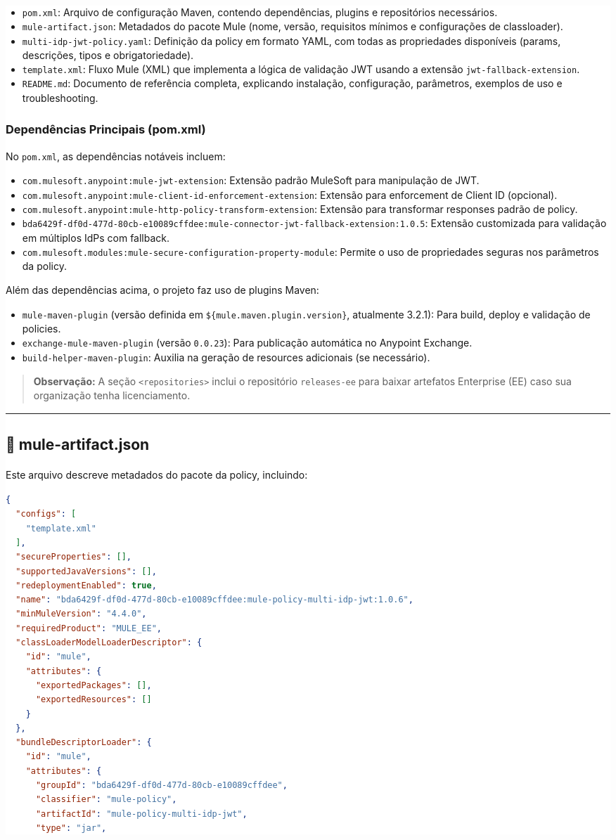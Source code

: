 * `pom.xml`: Arquivo de configuração Maven, contendo dependências, plugins e repositórios necessários.
* `mule-artifact.json`: Metadados do pacote Mule (nome, versão, requisitos mínimos e configurações de classloader).
* `multi-idp-jwt-policy.yaml`: Definição da policy em formato YAML, com todas as propriedades disponíveis (params, descrições, tipos e obrigatoriedade).
* `template.xml`: Fluxo Mule (XML) que implementa a lógica de validação JWT usando a extensão `jwt-fallback-extension`.
* `README.md`: Documento de referência completa, explicando instalação, configuração, parâmetros, exemplos de uso e troubleshooting.

### Dependências Principais (pom.xml)

No `pom.xml`, as dependências notáveis incluem:

* `com.mulesoft.anypoint:mule-jwt-extension`: Extensão padrão MuleSoft para manipulação de JWT.
* `com.mulesoft.anypoint:mule-client-id-enforcement-extension`: Extensão para enforcement de Client ID (opcional).
* `com.mulesoft.anypoint:mule-http-policy-transform-extension`: Extensão para transformar responses padrão de policy.
* `bda6429f-df0d-477d-80cb-e10089cffdee:mule-connector-jwt-fallback-extension:1.0.5`: Extensão customizada para validação em múltiplos IdPs com fallback.
* `com.mulesoft.modules:mule-secure-configuration-property-module`: Permite o uso de propriedades seguras nos parâmetros da policy.

Além das dependências acima, o projeto faz uso de plugins Maven:

* `mule-maven-plugin` (versão definida em `${mule.maven.plugin.version}`, atualmente 3.2.1): Para build, deploy e validação de policies.
* `exchange-mule-maven-plugin` (versão `0.0.23`): Para publicação automática no Anypoint Exchange.
* `build-helper-maven-plugin`: Auxilia na geração de resources adicionais (se necessário).

> **Observação:** A seção `<repositories>` inclui o repositório `releases-ee` para baixar artefatos Enterprise (EE) caso sua organização tenha licenciamento.

---

## 📄 mule-artifact.json

Este arquivo descreve metadados do pacote da policy, incluindo:

```json
{
  "configs": [
    "template.xml"
  ],
  "secureProperties": [],
  "supportedJavaVersions": [],
  "redeploymentEnabled": true,
  "name": "bda6429f-df0d-477d-80cb-e10089cffdee:mule-policy-multi-idp-jwt:1.0.6",
  "minMuleVersion": "4.4.0",
  "requiredProduct": "MULE_EE",
  "classLoaderModelLoaderDescriptor": {
    "id": "mule",
    "attributes": {
      "exportedPackages": [],
      "exportedResources": []
    }
  },
  "bundleDescriptorLoader": {
    "id": "mule",
    "attributes": {
      "groupId": "bda6429f-df0d-477d-80cb-e10089cffdee",
      "classifier": "mule-policy",
      "artifactId": "mule-policy-multi-idp-jwt",
      "type": "jar",
```